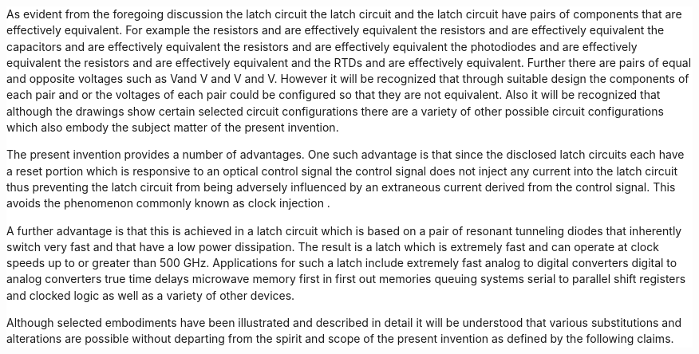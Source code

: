 As evident from the foregoing discussion the latch circuit the latch circuit and the latch circuit have pairs of components that are effectively equivalent. For example the resistors and are effectively equivalent the resistors and are effectively equivalent the capacitors and are effectively equivalent the resistors and are effectively equivalent the photodiodes and are effectively equivalent the resistors and are effectively equivalent and the RTDs and are effectively equivalent. Further there are pairs of equal and opposite voltages such as Vand V and V and V. However it will be recognized that through suitable design the components of each pair and or the voltages of each pair could be configured so that they are not equivalent. Also it will be recognized that although the drawings show certain selected circuit configurations there are a variety of other possible circuit configurations which also embody the subject matter of the present invention.

The present invention provides a number of advantages. One such advantage is that since the disclosed latch circuits each have a reset portion which is responsive to an optical control signal the control signal does not inject any current into the latch circuit thus preventing the latch circuit from being adversely influenced by an extraneous current derived from the control signal. This avoids the phenomenon commonly known as clock injection .

A further advantage is that this is achieved in a latch circuit which is based on a pair of resonant tunneling diodes that inherently switch very fast and that have a low power dissipation. The result is a latch which is extremely fast and can operate at clock speeds up to or greater than 500 GHz. Applications for such a latch include extremely fast analog to digital converters digital to analog converters true time delays microwave memory first in first out memories queuing systems serial to parallel shift registers and clocked logic as well as a variety of other devices.

Although selected embodiments have been illustrated and described in detail it will be understood that various substitutions and alterations are possible without departing from the spirit and scope of the present invention as defined by the following claims.

